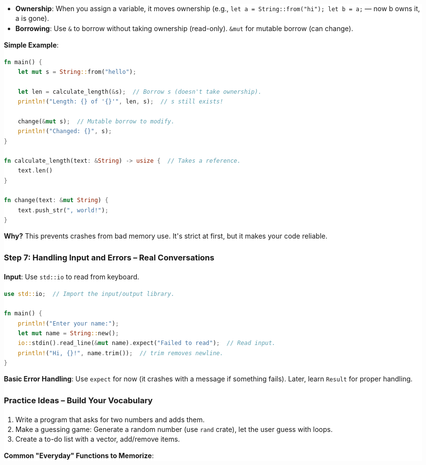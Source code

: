 - **Ownership**: When you assign a variable, it moves ownership (e.g., `let a = String::from("hi"); let b = a;` — now b owns it, a is gone).
- **Borrowing**: Use `&` to borrow without taking ownership (read-only). `&mut` for mutable borrow (can change).

**Simple Example**:

```rust
fn main() {
    let mut s = String::from("hello");

    let len = calculate_length(&s);  // Borrow s (doesn't take ownership).
    println!("Length: {} of '{}'", len, s);  // s still exists!

    change(&mut s);  // Mutable borrow to modify.
    println!("Changed: {}", s);
}

fn calculate_length(text: &String) -> usize {  // Takes a reference.
    text.len()
}

fn change(text: &mut String) {
    text.push_str(", world!");
}
```

**Why?** This prevents crashes from bad memory use. It's strict at first, but it makes your code reliable.

### Step 7: Handling Input and Errors – Real Conversations
**Input**: Use `std::io` to read from keyboard.

```rust
use std::io;  // Import the input/output library.

fn main() {
    println!("Enter your name:");
    let mut name = String::new();
    io::stdin().read_line(&mut name).expect("Failed to read");  // Read input.
    println!("Hi, {}!", name.trim());  // trim removes newline.
}
```

**Basic Error Handling**: Use `expect` for now (it crashes with a message if something fails). Later, learn `Result` for proper handling.

### Practice Ideas – Build Your Vocabulary
1. Write a program that asks for two numbers and adds them.
2. Make a guessing game: Generate a random number (use `rand` crate), let the user guess with loops.
3. Create a to-do list with a vector, add/remove items.

**Common "Everyday" Functions to Memorize**:
